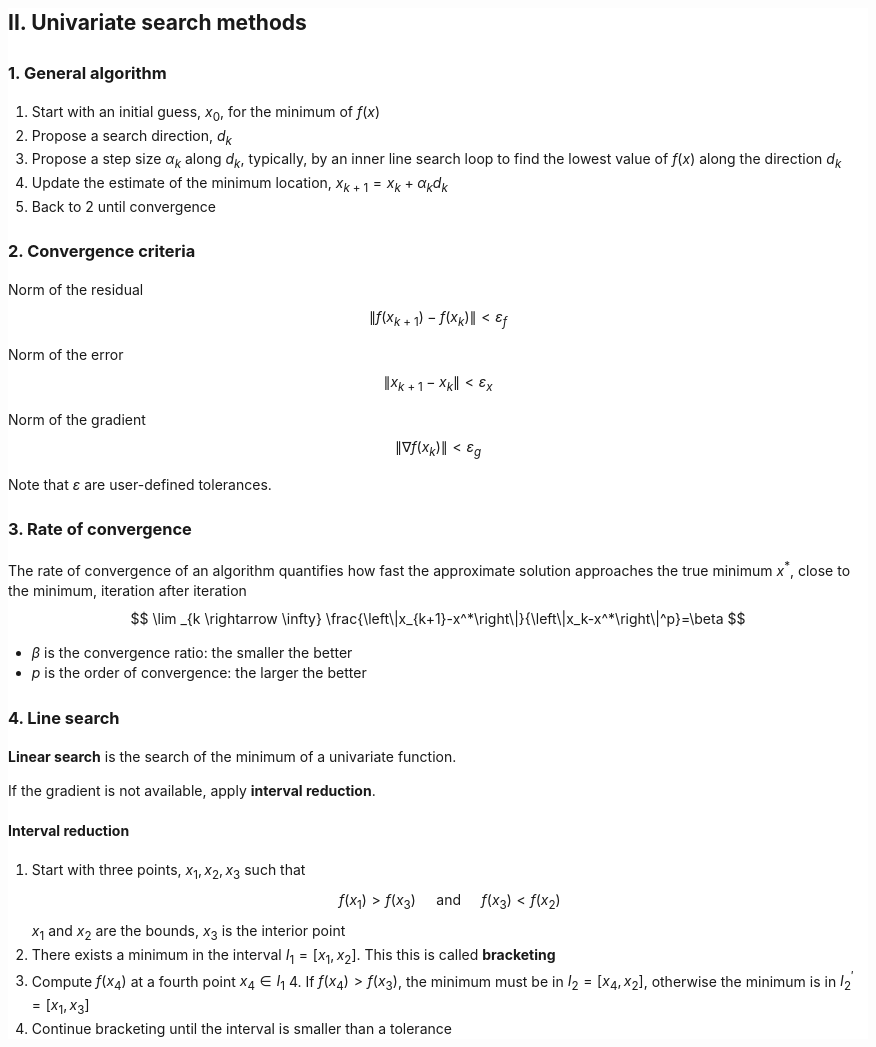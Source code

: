 ## II. Univariate search methods
### 1. General algorithm
1. Start with an initial guess, $x_0$, for the minimum of $f(x)$ 
2. Propose a search direction, $d_k$ 
3. Propose a step size $\alpha_k$ along $d_k$, typically, by an inner line search loop to find the lowest value of $f(x)$ along the direction $d_k$ 
4. Update the estimate of the minimum location, $x_{k+1}=x_k+\alpha_k d_k$ 
5. Back to 2 until convergence

### 2. Convergence criteria
Norm of the residual
$$
\left\|f\left(x_{k+1}\right)-f\left(x_k\right)\right\|<\varepsilon_f
$$

Norm of the error
$$
\left\|x_{k+1}-x_k\right\|<\varepsilon_x
$$

Norm of the gradient
$$
\left\|\nabla f\left(x_k\right)\right\|<\varepsilon_g
$$

Note that $\varepsilon$ are user-defined tolerances.

### 3. Rate of convergence
The rate of convergence of an algorithm quantifies how fast the approximate solution approaches the true minimum $x^*$, close to the minimum, iteration after iteration
$$
\lim _{k \rightarrow \infty} \frac{\left\|x_{k+1}-x^*\right\|}{\left\|x_k-x^*\right\|^p}=\beta
$$

- $\beta$ is the convergence ratio: the smaller the better
- $p$ is the order of convergence: the larger the better

### 4. Line search
**Linear search** is the search of the minimum of a univariate function.

If the gradient is not available, apply **interval reduction**.

#### Interval reduction
1. Start with three points, $x_1, x_2, x_3$ such that $$ f\left(x_1\right)>f\left(x_3\right) \quad \text { and } \quad f\left(x_3\right)<f\left(x_2\right) $$ $x_1$ and $x_2$ are the bounds, $x_3$ is the interior point 
2. There exists a minimum in the interval $I_1=\left[x_1, x_2\right]$. This this is called **bracketing** 
3. Compute $f\left(x_4\right)$ at a fourth point $x_4 \in I_1$ 4. If $f\left(x_4\right)>f\left(x_3\right)$, the minimum must be in $I_2=\left[x_4, x_2\right]$, otherwise the minimum is in $I_2^{\prime}=\left[x_1, x_3\right]$ 
4. Continue bracketing until the interval is smaller than a tolerance
